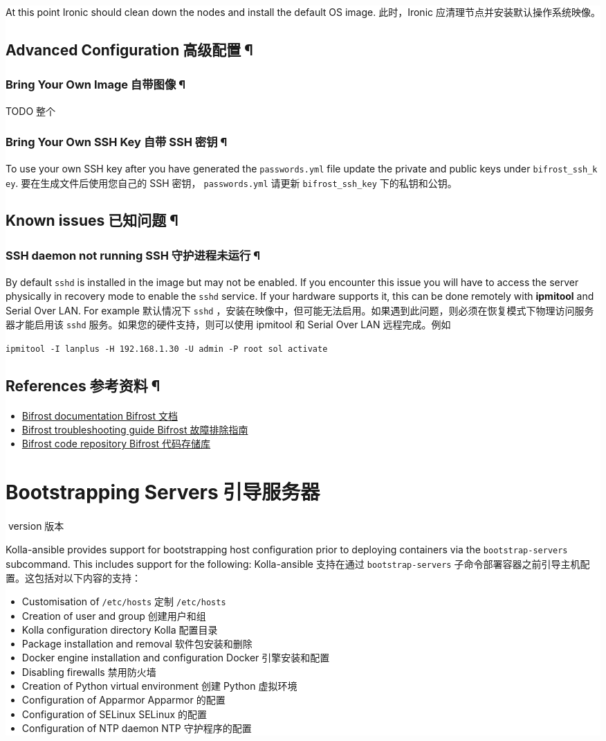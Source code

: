 At this point Ironic should clean down the nodes and install the default OS image.
此时，Ironic 应清理节点并安装默认操作系统映像。

## Advanced Configuration 高级配置 ¶

### Bring Your Own Image 自带图像 ¶

TODO 整个

### Bring Your Own SSH Key 自带 SSH 密钥 ¶

To use your own SSH key after you have generated the `passwords.yml` file update the private and public keys under `bifrost_ssh_key`.
要在生成文件后使用您自己的 SSH 密钥， `passwords.yml` 请更新 `bifrost_ssh_key` 下的私钥和公钥。

## Known issues 已知问题 ¶

### SSH daemon not running SSH 守护进程未运行 ¶

By default `sshd` is installed in the image but may not be enabled.  If you encounter this issue you will have to access the server physically in recovery mode to enable the `sshd` service. If your hardware supports it, this can be done remotely with **ipmitool** and Serial Over LAN. For example
默认情况下 `sshd` ，安装在映像中，但可能无法启用。如果遇到此问题，则必须在恢复模式下物理访问服务器才能启用该 `sshd` 服务。如果您的硬件支持，则可以使用 ipmitool 和 Serial Over LAN 远程完成。例如

```
ipmitool -I lanplus -H 192.168.1.30 -U admin -P root sol activate
```

## References 参考资料 ¶

- [Bifrost documentation Bifrost 文档](https://docs.openstack.org/bifrost/latest/)
- [Bifrost troubleshooting guide
  Bifrost 故障排除指南](https://docs.openstack.org/bifrost/latest/user/troubleshooting.html)
- [Bifrost code repository Bifrost 代码存储库](https://github.com/openstack/bifrost)

# Bootstrapping Servers 引导服务器

​        version 版本              



Kolla-ansible provides support for bootstrapping host configuration prior to deploying containers via the `bootstrap-servers` subcommand. This includes support for the following:
Kolla-ansible 支持在通过 `bootstrap-servers` 子命令部署容器之前引导主机配置。这包括对以下内容的支持：

- Customisation of `/etc/hosts`
  定制 `/etc/hosts` 
- Creation of user and group
  创建用户和组
- Kolla configuration directory
  Kolla 配置目录
- Package installation and removal
  软件包安装和删除
- Docker engine installation and configuration
  Docker 引擎安装和配置
- Disabling firewalls 禁用防火墙
- Creation of Python virtual environment
  创建 Python 虚拟环境
- Configuration of Apparmor
  Apparmor 的配置
- Configuration of SELinux SELinux 的配置
- Configuration of NTP daemon
  NTP 守护程序的配置

